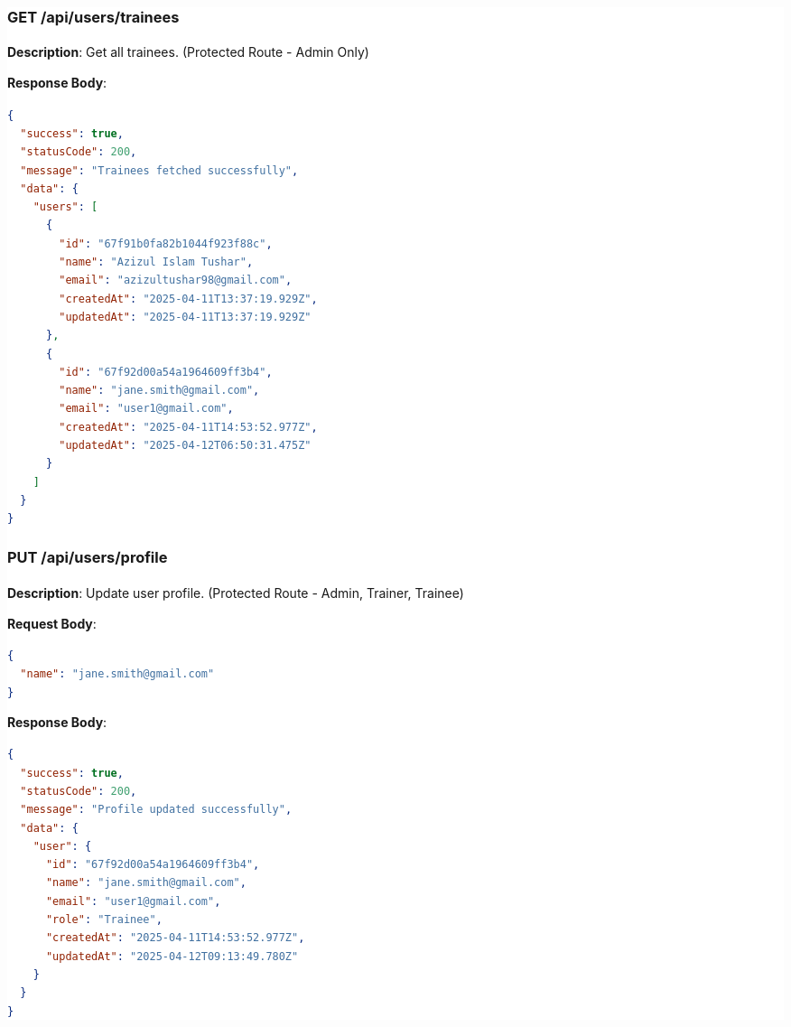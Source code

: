 ### GET /api/users/trainees

**Description**: Get all trainees. (Protected Route - Admin Only)

**Response Body**:

```json
{
  "success": true,
  "statusCode": 200,
  "message": "Trainees fetched successfully",
  "data": {
    "users": [
      {
        "id": "67f91b0fa82b1044f923f88c",
        "name": "Azizul Islam Tushar",
        "email": "azizultushar98@gmail.com",
        "createdAt": "2025-04-11T13:37:19.929Z",
        "updatedAt": "2025-04-11T13:37:19.929Z"
      },
      {
        "id": "67f92d00a54a1964609ff3b4",
        "name": "jane.smith@gmail.com",
        "email": "user1@gmail.com",
        "createdAt": "2025-04-11T14:53:52.977Z",
        "updatedAt": "2025-04-12T06:50:31.475Z"
      }
    ]
  }
}
```

### PUT /api/users/profile

**Description**: Update user profile. (Protected Route - Admin, Trainer, Trainee)

**Request Body**:

```json
{
  "name": "jane.smith@gmail.com"
}
```

**Response Body**:

```json
{
  "success": true,
  "statusCode": 200,
  "message": "Profile updated successfully",
  "data": {
    "user": {
      "id": "67f92d00a54a1964609ff3b4",
      "name": "jane.smith@gmail.com",
      "email": "user1@gmail.com",
      "role": "Trainee",
      "createdAt": "2025-04-11T14:53:52.977Z",
      "updatedAt": "2025-04-12T09:13:49.780Z"
    }
  }
}
```
